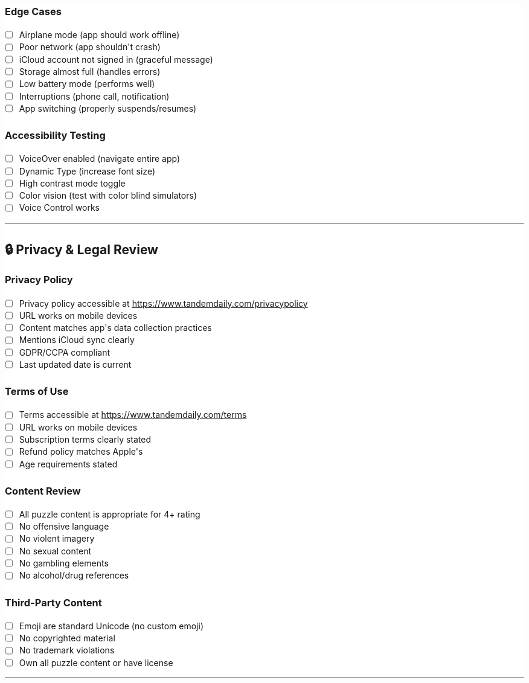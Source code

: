 ### Edge Cases

- [ ] Airplane mode (app should work offline)
- [ ] Poor network (app shouldn't crash)
- [ ] iCloud account not signed in (graceful message)
- [ ] Storage almost full (handles errors)
- [ ] Low battery mode (performs well)
- [ ] Interruptions (phone call, notification)
- [ ] App switching (properly suspends/resumes)

### Accessibility Testing

- [ ] VoiceOver enabled (navigate entire app)
- [ ] Dynamic Type (increase font size)
- [ ] High contrast mode toggle
- [ ] Color vision (test with color blind simulators)
- [ ] Voice Control works

---

## 🔒 Privacy & Legal Review

### Privacy Policy

- [ ] Privacy policy accessible at https://www.tandemdaily.com/privacypolicy
- [ ] URL works on mobile devices
- [ ] Content matches app's data collection practices
- [ ] Mentions iCloud sync clearly
- [ ] GDPR/CCPA compliant
- [ ] Last updated date is current

### Terms of Use

- [ ] Terms accessible at https://www.tandemdaily.com/terms
- [ ] URL works on mobile devices
- [ ] Subscription terms clearly stated
- [ ] Refund policy matches Apple's
- [ ] Age requirements stated

### Content Review

- [ ] All puzzle content is appropriate for 4+ rating
- [ ] No offensive language
- [ ] No violent imagery
- [ ] No sexual content
- [ ] No gambling elements
- [ ] No alcohol/drug references

### Third-Party Content

- [ ] Emoji are standard Unicode (no custom emoji)
- [ ] No copyrighted material
- [ ] No trademark violations
- [ ] Own all puzzle content or have license

---